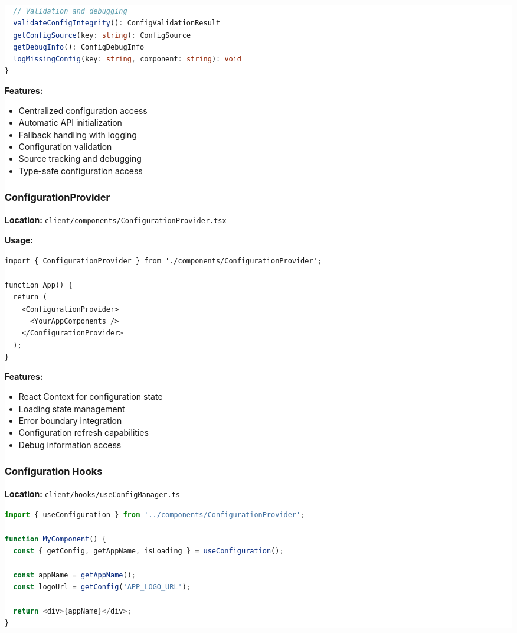 ```typescript
  // Validation and debugging
  validateConfigIntegrity(): ConfigValidationResult
  getConfigSource(key: string): ConfigSource
  getDebugInfo(): ConfigDebugInfo
  logMissingConfig(key: string, component: string): void
}
```

**Features:**
- Centralized configuration access
- Automatic API initialization
- Fallback handling with logging
- Configuration validation
- Source tracking and debugging
- Type-safe configuration access

### ConfigurationProvider

**Location:** `client/components/ConfigurationProvider.tsx`

**Usage:**
```tsx
import { ConfigurationProvider } from './components/ConfigurationProvider';

function App() {
  return (
    <ConfigurationProvider>
      <YourAppComponents />
    </ConfigurationProvider>
  );
}
```

**Features:**
- React Context for configuration state
- Loading state management
- Error boundary integration
- Configuration refresh capabilities
- Debug information access

### Configuration Hooks

**Location:** `client/hooks/useConfigManager.ts`

```typescript
import { useConfiguration } from '../components/ConfigurationProvider';

function MyComponent() {
  const { getConfig, getAppName, isLoading } = useConfiguration();
  
  const appName = getAppName();
  const logoUrl = getConfig('APP_LOGO_URL');
  
  return <div>{appName}</div>;
}
```
